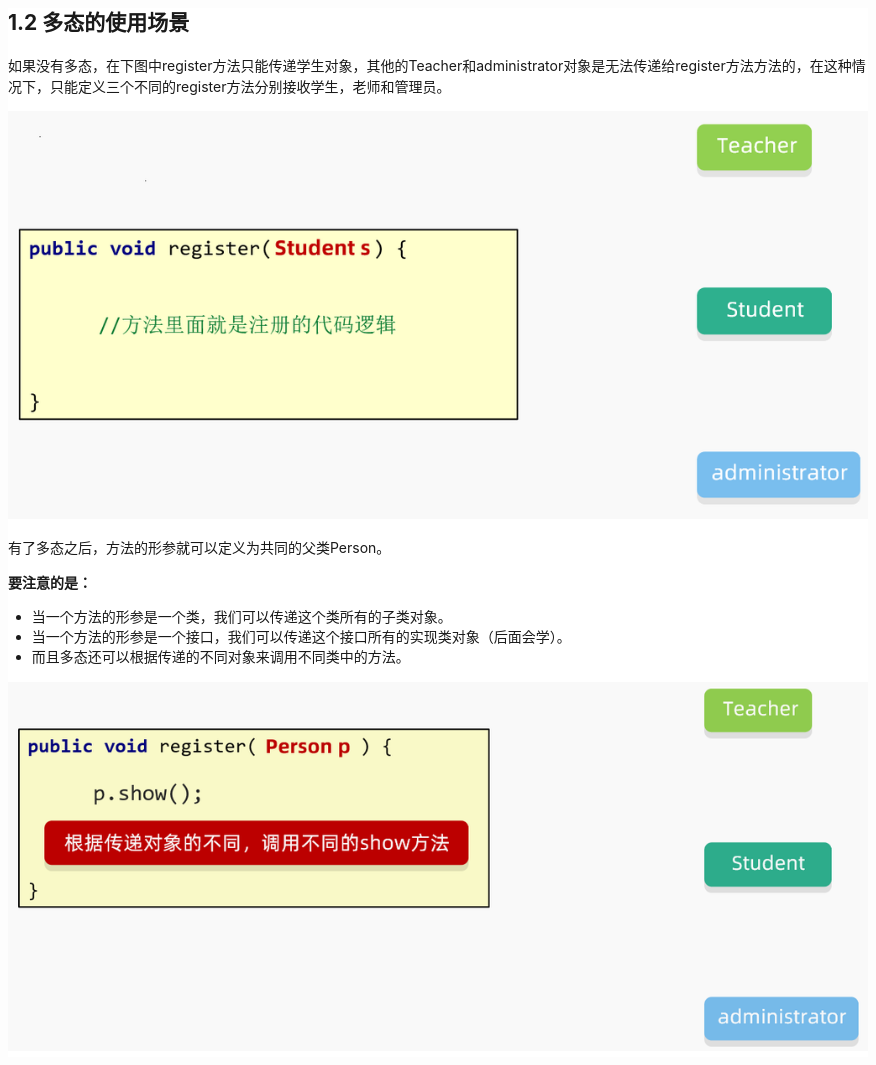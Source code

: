 ## 1.2 多态的使用场景

如果没有多态，在下图中register方法只能传递学生对象，其他的Teacher和administrator对象是无法传递给register方法方法的，在这种情况下，只能定义三个不同的register方法分别接收学生，老师和管理员。

![多态的应用场景](/tupian/多态的应用场景1.png)

有了多态之后，方法的形参就可以定义为共同的父类Person。

**要注意的是：**

* 当一个方法的形参是一个类，我们可以传递这个类所有的子类对象。
* 当一个方法的形参是一个接口，我们可以传递这个接口所有的实现类对象（后面会学）。
* 而且多态还可以根据传递的不同对象来调用不同类中的方法。

![多态的应用场景](/tupian/多态的应用场景2.png)
